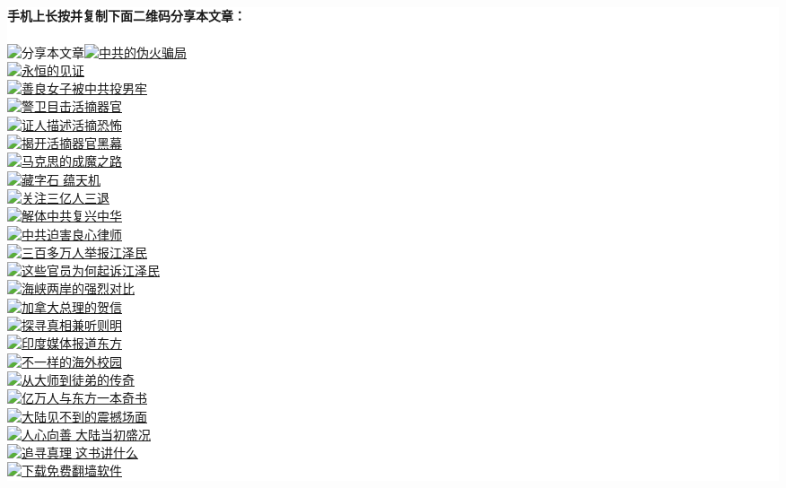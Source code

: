 <strong>手机上长按并复制下面二维码分享本文章：</strong><br><br><img src="https://chart.apis.google.com/chart?cht=qr&chs=240x240&choe=UTF-8&chld=M|2&chl=https://github.com/adxatu3724/djy/blob/master/gb/21/8/21/n13177975.md%231" title="分享本文章"></td><td VALIGN=TOP><a href="https://github.com/adxatu3724/djy/blob/master/gb/16/1/21/n4622075.md?dfh#1" target="_blank"><img src="https://raw.githubusercontent.com/adxatu3724/djy/master/gb/300/wei-f1.jpg" title="中共的伪火骗局"  alt="中共的伪火骗局"></a><br><a href="https://github.com/adxatu3724/www/blob/master/README.md?dfh#9" target="_blank"><img src="https://raw.githubusercontent.com/adxatu3724/djy/master/gb/300/yong-h.jpg" title="永恒的见证"  alt="永恒的见证"></a><br><a href="https://github.com/adxatu3724/djy/blob/master/gb/13/9/29/n3974789.md?dfh#1" target="_blank"><img src="https://raw.githubusercontent.com/adxatu3724/djy/master/gb/300/shang-lnz.jpg" title="善良女子被中共投男牢"  alt="善良女子被中共投男牢"></a><br><a href="https://github.com/adxatu3724/djy/blob/master/gb/16/3/16/n4663449.md?dfh#1" target="_blank"><img src="https://raw.githubusercontent.com/adxatu3724/djy/master/gb/300/huo-z3.jpg" title="警卫目击活摘器官"  alt="警卫目击活摘器官"></a><br><a href="https://github.com/adxatu3724/djy/blob/master/gb/16/8/7/n8177641.md?dfh#1" target="_blank"><img src="https://raw.githubusercontent.com/adxatu3724/djy/master/gb/300/huo-z4.jpg" title="证人描述活摘恐怖"  alt="证人描述活摘恐怖"></a><br><a href="https://github.com/adxatu3724/djy/blob/master/gb/10/4/19/n2881569.md?dfh#1" target="_blank"><img src="https://raw.githubusercontent.com/adxatu3724/djy/master/gb/300/huo-z1.jpg" title="揭开活摘器官黑幕"  alt="揭开活摘器官黑幕"></a><br><a href="https://github.com/adxatu3724/djy/blob/master/gb/10/11/7/n3077476.md?dfh#1" target="_blank"><img src="https://raw.githubusercontent.com/adxatu3724/djy/master/gb/300/ma-ks.jpg" title="马克思的成魔之路"  alt="马克思的成魔之路"></a><br><a href="https://github.com/adxatu3724/djy/blob/master/gb/14/6/9/n4173977.md?dfh#1" target="_blank"><img src="https://raw.githubusercontent.com/adxatu3724/djy/master/gb/300/chang-zs.jpg" title="藏字石 蕴天机"  alt="藏字石 蕴天机"></a><br><a href="https://github.com/adxatu3724/djy/blob/master/gb/18/5/10/n10381511.md?dfh#1" target="_blank"><img src="https://raw.githubusercontent.com/adxatu3724/djy/master/gb/300/st1.jpg" title="关注三亿人三退"  alt="关注三亿人三退"></a><br><a href="https://github.com/adxatu3724/djy/blob/master/gb/18/3/21/n10237682.md?dfh#1" target="_blank"><img src="https://raw.githubusercontent.com/adxatu3724/djy/master/gb/300/jie-t.jpg" title="解体中共复兴中华"  alt="解体中共复兴中华"></a><br><a href="https://github.com/adxatu3724/djy/blob/master/gb/9/2/9/n2422991.md?dfh#1" target="_blank"><img src="https://raw.githubusercontent.com/adxatu3724/djy/master/gb/300/gao-zs.jpg" title="中共迫害良心律师"  alt="中共迫害良心律师"></a><br><a href="https://github.com/adxatu3724/djy/blob/master/gb/18/12/9/n10900044.md?dfh#1" target="_blank"><img src="https://raw.githubusercontent.com/adxatu3724/djy/master/gb/300/sj1.jpg" title="三百多万人举报江泽民"  alt="三百多万人举报江泽民"></a><br><a href="https://github.com/adxatu3724/djy/blob/master/gb/18/8/28/n10672014.md?dfh#1" target="_blank"><img src="https://raw.githubusercontent.com/adxatu3724/djy/master/gb/300/sj2.jpg" title="这些官员为何起诉江泽民"  alt="这些官员为何起诉江泽民"></a><br><a href="https://github.com/adxatu3724/djy/blob/master/gb/8/12/18/n2367165.md?dfh#1" target="_blank"><img src="https://raw.githubusercontent.com/adxatu3724/djy/master/gb/300/liangan.jpg" title="海峡两岸的强烈对比"  alt="海峡两岸的强烈对比"></a><br><a href="https://github.com/adxatu3724/djy/blob/master/gb/15/12/10/n4593139.md?dfh#1" target="_blank"><img src="https://raw.githubusercontent.com/adxatu3724/djy/master/gb/300/jia-ndzl.jpg" title="加拿大总理的贺信"  alt="加拿大总理的贺信"></a><br><a href="https://github.com/adxatu3724/djy/blob/master/gb/11/6/17/n3289382.md?dfh#1" target="_blank"><img src="https://raw.githubusercontent.com/adxatu3724/djy/master/gb/300/xiao-wd.jpg" title="探寻真相兼听则明"  alt="探寻真相兼听则明"></a><br><a href="https://github.com/adxatu3724/djy/blob/master/gb/18/10/27/n10812623.md?dfh#1" target="_blank"><img src="https://raw.githubusercontent.com/adxatu3724/djy/master/gb/300/yindu.jpg" title="印度媒体报道东方"  alt="印度媒体报道东方"></a><br><a href="https://github.com/adxatu3724/djy/blob/master/gb/18/6/9/n10469652.md?dfh#1" target="_blank"><img src="https://raw.githubusercontent.com/adxatu3724/djy/master/gb/300/xie-j.jpg" title="不一样的海外校园"  alt="不一样的海外校园"></a><br><a href="https://github.com/adxatu3724/djy/blob/master/gb/7/4/5/n1669415.md?dfh#1" target="_blank"><img src="https://raw.githubusercontent.com/adxatu3724/djy/master/gb/300/li-up.jpg" title="从大师到徒弟的传奇"  alt="从大师到徒弟的传奇"></a><br><a href="https://github.com/adxatu3724/djy/blob/master/gb/17/5/26/n9191512.md?dfh#1" target="_blank"><img src="https://raw.githubusercontent.com/adxatu3724/djy/master/gb/300/zfl2.jpg" title="亿万人与东方一本奇书"  alt="亿万人与东方一本奇书"></a><br><a href="https://github.com/adxatu3724/djy/blob/master/gb/13/11/27/n4020290.md?dfh#1" target="_blank"><img src="https://raw.githubusercontent.com/adxatu3724/djy/master/gb/300/zhen-h.jpg" title="大陆见不到的震撼场面"  alt="大陆见不到的震撼场面"></a><br><a href="https://github.com/adxatu3724/djy/blob/master/gb/15/7/17/n4482910.md?dfh#1" target="_blank"><img src="https://raw.githubusercontent.com/adxatu3724/djy/master/gb/300/dalu-sk.jpg" title="人心向善 大陆当初盛况"  alt="人心向善 大陆当初盛况"></a><br><a href="https://github.com/adxatu3724/djy/blob/master/gb/19/1/5/n10955468.md?dfh#1" target="_blank"><img src="https://raw.githubusercontent.com/adxatu3724/djy/master/gb/300/zfl1.jpg" title="追寻真理 这书讲什么"  alt="追寻真理 这书讲什么"></a><br><a href="https://github.com/adxatu3724/www/blob/master/README.md?dfh#1" target="_blank"><img src="https://raw.githubusercontent.com/adxatu3724/djy/master/gb/300/fq1.jpg" title="下载免费翻墙软件"  alt="下载免费翻墙软件"></a><br></td></tr></table>
